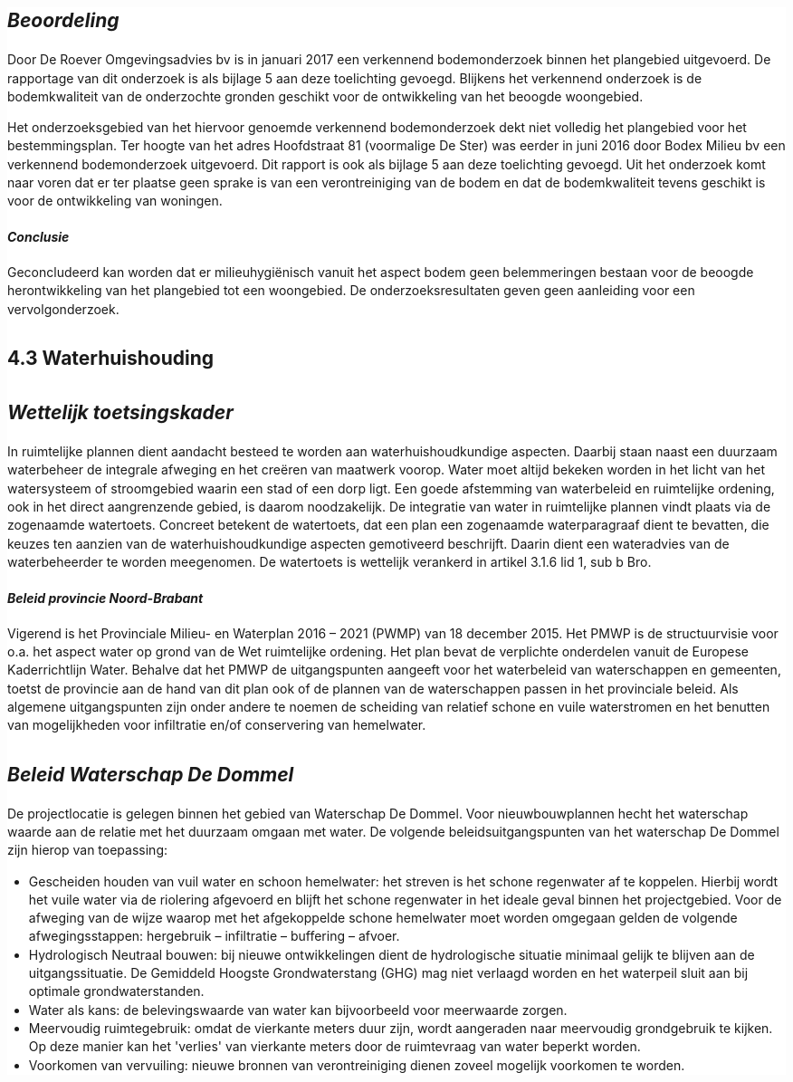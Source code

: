 ## *Beoordeling*

Door De Roever Omgevingsadvies bv is in januari 2017 een verkennend bodemonderzoek binnen het plangebied uitgevoerd. De rapportage van dit onderzoek is als bijlage 5 aan deze toelichting gevoegd. Blijkens het verkennend onderzoek is de bodemkwaliteit van de onderzochte gronden geschikt voor de ontwikkeling van het beoogde woongebied.

Het onderzoeksgebied van het hiervoor genoemde verkennend bodemonderzoek dekt niet volledig het plangebied voor het bestemmingsplan. Ter hoogte van het adres Hoofdstraat 81 (voormalige De Ster) was eerder in juni 2016 door Bodex Milieu bv een verkennend bodemonderzoek uitgevoerd. Dit rapport is ook als bijlage 5 aan deze toelichting gevoegd. Uit het onderzoek komt naar voren dat er ter plaatse geen sprake is van een verontreiniging van de bodem en dat de bodemkwaliteit tevens geschikt is voor de ontwikkeling van woningen.

#### *Conclusie*

Geconcludeerd kan worden dat er milieuhygiënisch vanuit het aspect bodem geen belemmeringen bestaan voor de beoogde herontwikkeling van het plangebied tot een woongebied. De onderzoeksresultaten geven geen aanleiding voor een vervolgonderzoek.

## <span id="page-35-0"></span>**4.3 Waterhuishouding**

## *Wettelijk toetsingskader*

In ruimtelijke plannen dient aandacht besteed te worden aan waterhuishoudkundige aspecten. Daarbij staan naast een duurzaam waterbeheer de integrale afweging en het creëren van maatwerk voorop. Water moet altijd bekeken worden in het licht van het watersysteem of stroomgebied waarin een stad of een dorp ligt. Een goede afstemming van waterbeleid en ruimtelijke ordening, ook in het direct aangrenzende gebied, is daarom noodzakelijk. De integratie van water in ruimtelijke plannen vindt plaats via de zogenaamde watertoets. Concreet betekent de watertoets, dat een plan een zogenaamde waterparagraaf dient te bevatten, die keuzes ten aanzien van de waterhuishoudkundige aspecten gemotiveerd beschrijft. Daarin dient een wateradvies van de waterbeheerder te worden meegenomen. De watertoets is wettelijk verankerd in artikel 3.1.6 lid 1, sub b Bro.

#### *Beleid provincie Noord-Brabant*

Vigerend is het Provinciale Milieu- en Waterplan 2016 – 2021 (PWMP) van 18 december 2015. Het PMWP is de structuurvisie voor o.a. het aspect water op grond van de Wet ruimtelijke ordening. Het plan bevat de verplichte onderdelen vanuit de Europese Kaderrichtlijn Water. Behalve dat het PMWP de uitgangspunten aangeeft voor het waterbeleid van waterschappen en gemeenten, toetst de provincie aan de hand van dit plan ook of de plannen van de waterschappen passen in het provinciale beleid. Als algemene uitgangspunten zijn onder andere te noemen de scheiding van relatief schone en vuile waterstromen en het benutten van mogelijkheden voor infiltratie en/of conservering van hemelwater.

## *Beleid Waterschap De Dommel*

De projectlocatie is gelegen binnen het gebied van Waterschap De Dommel. Voor nieuwbouwplannen hecht het waterschap waarde aan de relatie met het duurzaam omgaan met water. De volgende beleidsuitgangspunten van het waterschap De Dommel zijn hierop van toepassing:

- Gescheiden houden van vuil water en schoon hemelwater: het streven is het schone regenwater af te koppelen. Hierbij wordt het vuile water via de riolering afgevoerd en blijft het schone regenwater in het ideale geval binnen het projectgebied. Voor de afweging van de wijze waarop met het afgekoppelde schone hemelwater moet worden omgegaan gelden de volgende afwegingsstappen: hergebruik – infiltratie – buffering – afvoer.
- Hydrologisch Neutraal bouwen: bij nieuwe ontwikkelingen dient de hydrologische situatie minimaal gelijk te blijven aan de uitgangssituatie. De Gemiddeld Hoogste Grondwaterstang (GHG) mag niet verlaagd worden en het waterpeil sluit aan bij optimale grondwaterstanden.
- Water als kans: de belevingswaarde van water kan bijvoorbeeld voor meerwaarde zorgen.
- Meervoudig ruimtegebruik: omdat de vierkante meters duur zijn, wordt aangeraden naar meervoudig grondgebruik te kijken. Op deze manier kan het 'verlies' van vierkante meters door de ruimtevraag van water beperkt worden.
- Voorkomen van vervuiling: nieuwe bronnen van verontreiniging dienen zoveel mogelijk voorkomen te worden.
